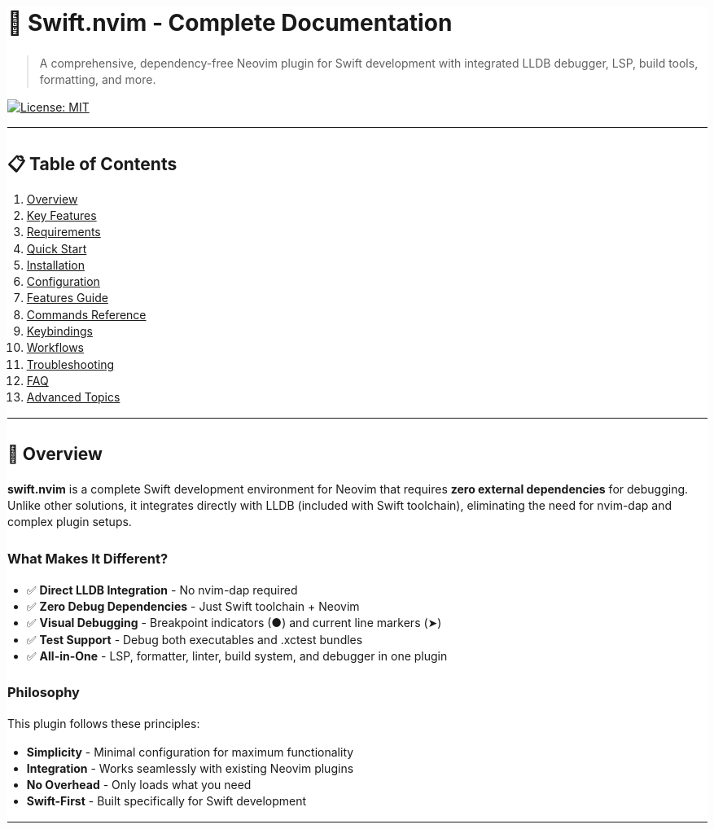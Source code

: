 # 📘 Swift.nvim - Complete Documentation

> A comprehensive, dependency-free Neovim plugin for Swift development with integrated LLDB debugger, LSP, build tools, formatting, and more.

[![License: MIT](https://img.shields.io/badge/License-MIT-yellow.svg)](https://opensource.org/licenses/MIT)

---

## 📋 Table of Contents

1. [Overview](#-overview)
2. [Key Features](#-key-features)
3. [Requirements](#-requirements)
4. [Quick Start](#-quick-start)
5. [Installation](#-installation)
6. [Configuration](#-configuration)
7. [Features Guide](#-features-guide)
8. [Commands Reference](#-commands-reference)
9. [Keybindings](#-keybindings)
10. [Workflows](#-workflows)
11. [Troubleshooting](#-troubleshooting)
12. [FAQ](#-faq)
13. [Advanced Topics](#-advanced-topics)

---

## 🎯 Overview

**swift.nvim** is a complete Swift development environment for Neovim that requires **zero external dependencies** for debugging. Unlike other solutions, it integrates directly with LLDB (included with Swift toolchain), eliminating the need for nvim-dap and complex plugin setups.

### What Makes It Different?

- ✅ **Direct LLDB Integration** - No nvim-dap required
- ✅ **Zero Debug Dependencies** - Just Swift toolchain + Neovim
- ✅ **Visual Debugging** - Breakpoint indicators (●) and current line markers (➤)
- ✅ **Test Support** - Debug both executables and .xctest bundles
- ✅ **All-in-One** - LSP, formatter, linter, build system, and debugger in one plugin

### Philosophy

This plugin follows these principles:
- **Simplicity** - Minimal configuration for maximum functionality
- **Integration** - Works seamlessly with existing Neovim plugins
- **No Overhead** - Only loads what you need
- **Swift-First** - Built specifically for Swift development

---
